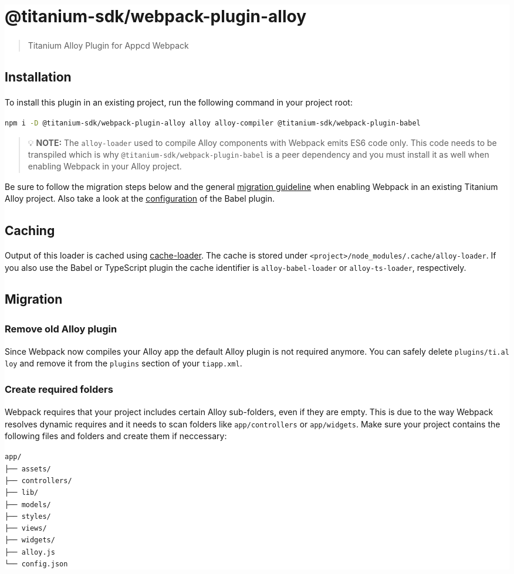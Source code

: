 # @titanium-sdk/webpack-plugin-alloy

> Titanium Alloy Plugin for Appcd Webpack

## Installation

To install this plugin in an existing project, run the following command in your project root:

```sh
npm i -D @titanium-sdk/webpack-plugin-alloy alloy alloy-compiler @titanium-sdk/webpack-plugin-babel
```

> 💡 **NOTE:** The `alloy-loader` used to compile Alloy components with Webpack emits ES6 code only. This code needs to be transpiled which is why `@titanium-sdk/webpack-plugin-babel` is a peer dependency and you must install it as well when enabling Webpack in your Alloy project.

Be sure to follow the migration steps below and the general [migration guideline](https://github.com/appcelerator/appcd-plugin-webpack/blob/develop/migration.md) when enabling Webpack in an existing Titanium Alloy project. Also take a look at the [configuration](https://github.com/appcelerator/webpack-plugin-babel#configuration) of the Babel plugin.

## Caching

Output of this loader is cached using [cache-loader](https://github.com/webpack-contrib/cache-loader). The cache is stored under `<project>/node_modules/.cache/alloy-loader`. If you also use the Babel or TypeScript plugin the cache identifier is `alloy-babel-loader` or `alloy-ts-loader`, respectively.

## Migration

### Remove old Alloy plugin

Since Webpack now compiles your Alloy app the default Alloy plugin is not required anymore. You can safely delete `plugins/ti.alloy` and remove it from the `plugins` section of your `tiapp.xml`.

### Create required folders

Webpack requires that your project includes certain Alloy sub-folders, even if they are empty. This is due to the way Webpack resolves dynamic requires and it needs to scan folders like `app/controllers` or `app/widgets`. Make sure your project contains the following files and folders and create them if neccessary:

```txt
app/
├── assets/
├── controllers/
├── lib/
├── models/
├── styles/
├── views/
├── widgets/
├── alloy.js
└── config.json
```
